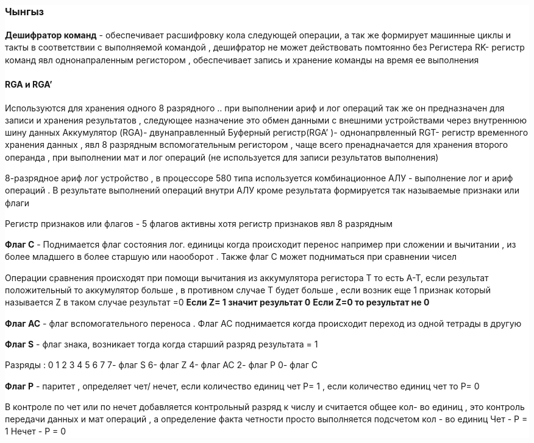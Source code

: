 ### Чынгыз

**Дешифратор команд** - обеспечивает расшифровку кола следующей операции, а так же формирует машинные циклы и такты в соответствии с выполняемой командой , дешифратор не может действовать помтоянно без Регистера RK- регистр команд явл однонапраленным регистором , обеспечивает запись и хранение команды на время ее выполнения


#### RGA и RGA’
Используются для хранения одного 8 разрядного .. при выполнении ариф и лог операций так же он предназначен для записи и хранения результатов , следующее назначение это обмен данными с внешними устройствами через внутреннюю шину данных 
Аккумулятор (RGA)- двунаправленный
Буферный регистр(RGA’ )- однонапрвленный 
RGT- регистр временного хранения данных , явл 8 разрядным вспомогательным регистором , чаще всего пренадначается для хранения второго операнда , при выполнении мат и лог операций (не используется для записи результатов выполнения)


8-разрядное ариф лог устройство , в процессоре 580 типа используется комбинационное АЛУ - выполнение лог и ариф операций . 
В результате выполнений операций внутри АЛУ кроме результата формируется так называемые признаки или флаги


Регистр признаков или флагов - 5 флагов активны хотя регистр признаков явл 8 разрядным

**Флаг С** - Поднимается флаг состояния лог. единицы когда происходит перенос например при сложении и вычитании , из более младшего в более старшую или наооборот . Также флаг С может подниматься при сравнении чисел


Операции сравнения происходят при помощи вычитания из аккумулятора регистора Т то есть  А-Т, если результат положительный то  аккумулятор больше , в противном случае Т будет больше , если возник еще 1 признак который называется Z в таком случае результат =0 
**Если Z= 1 значит результат 0**
**Если Z=0 то результат не 0**


**Флаг АС** - флаг вспомогательного  переноса . Флаг АС поднимается когда происходит переход из одной тетрады в другую


**Флаг S** - флаг знака, возникает тогда когда старший разряд результата = 1


Разряды : 0 1 2 3 4 5 6 7 
7- флаг S
6- флаг Z
4- флаг АС
2- флаг Р
0- флаг С


**Флаг Р** - паритет , определяет чет/ нечет, если количество единиц чет Р= 1 , если количество единиц чет то Р= 0


В контроле по чет или по нечет добавляется контрольный разряд к числу и считается общее кол- во единиц , это контроль передачи данных и мат операций , а определение факта четности просто выполняется подсчетом кол - во единиц 
Чет - Р = 1
Нечет - Р = 0
